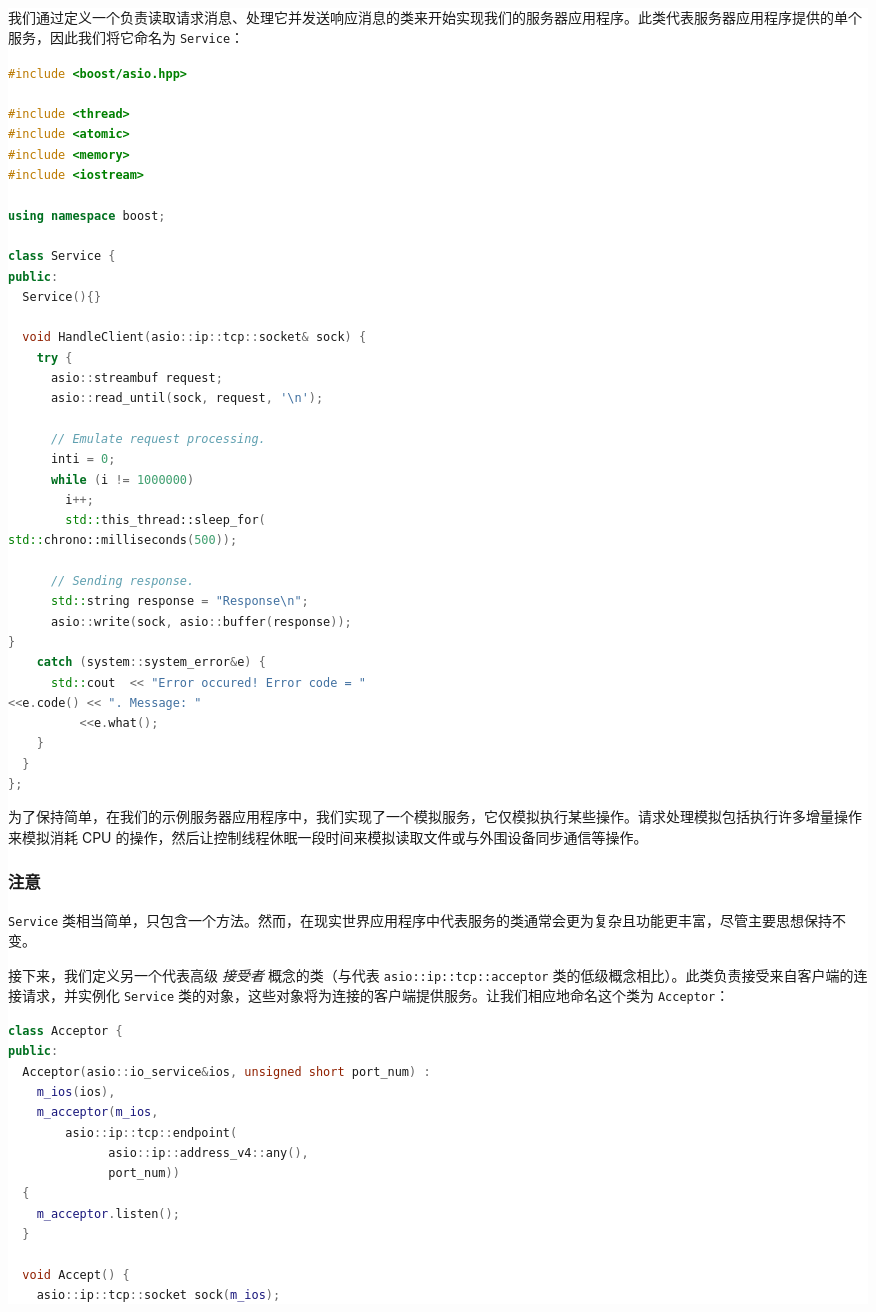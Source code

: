我们通过定义一个负责读取请求消息、处理它并发送响应消息的类来开始实现我们的服务器应用程序。此类代表服务器应用程序提供的单个服务，因此我们将它命名为 `Service`：

```cpp
#include <boost/asio.hpp>

#include <thread>
#include <atomic>
#include <memory>
#include <iostream>

using namespace boost;

class Service {
public:
  Service(){}

  void HandleClient(asio::ip::tcp::socket& sock) {
    try {
      asio::streambuf request;
      asio::read_until(sock, request, '\n');

      // Emulate request processing.
      inti = 0;
      while (i != 1000000)
        i++;
        std::this_thread::sleep_for(
std::chrono::milliseconds(500));

      // Sending response.
      std::string response = "Response\n";
      asio::write(sock, asio::buffer(response));
}
    catch (system::system_error&e) {
      std::cout  << "Error occured! Error code = " 
<<e.code() << ". Message: "
          <<e.what();
    }
  }
};
```

为了保持简单，在我们的示例服务器应用程序中，我们实现了一个模拟服务，它仅模拟执行某些操作。请求处理模拟包括执行许多增量操作来模拟消耗 CPU 的操作，然后让控制线程休眠一段时间来模拟读取文件或与外围设备同步通信等操作。

### 注意

`Service` 类相当简单，只包含一个方法。然而，在现实世界应用程序中代表服务的类通常会更为复杂且功能更丰富，尽管主要思想保持不变。

接下来，我们定义另一个代表高级 *接受者* 概念的类（与代表 `asio::ip::tcp::acceptor` 类的低级概念相比）。此类负责接受来自客户端的连接请求，并实例化 `Service` 类的对象，这些对象将为连接的客户端提供服务。让我们相应地命名这个类为 `Acceptor`：

```cpp
class Acceptor {
public:
  Acceptor(asio::io_service&ios, unsigned short port_num) :
    m_ios(ios),
    m_acceptor(m_ios,
        asio::ip::tcp::endpoint(
              asio::ip::address_v4::any(),
              port_num))
  {
    m_acceptor.listen();
  }

  void Accept() {
    asio::ip::tcp::socket sock(m_ios);
```